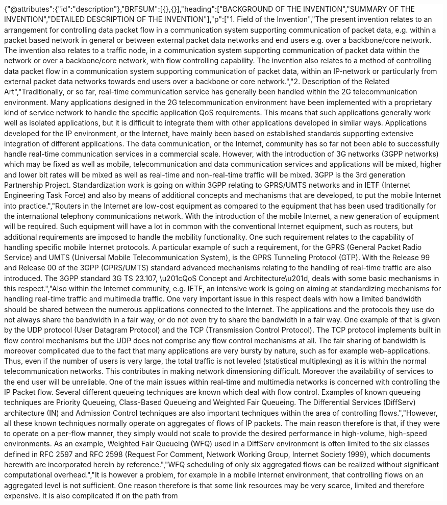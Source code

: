 {"@attributes":{"id":"description"},"BRFSUM":[{},{}],"heading":["BACKGROUND OF THE INVENTION","SUMMARY OF THE INVENTION","DETAILED DESCRIPTION OF THE INVENTION"],"p":["1. Field of the Invention","The present invention relates to an arrangement for controlling data packet flow in a communication system supporting communication of packet data, e.g. within a packet based network in general or between external packet data networks and end users e.g. over a backbone\/core network. The invention also relates to a traffic node, in a communication system supporting communication of packet data within the network or over a backbone\/core network, with flow controlling capability. The invention also relates to a method of controlling data packet flow in a communication system supporting communication of packet data, within an IP-network or particularly from external packet data networks towards end users over a backbone or core network.","2. Description of the Related Art","Traditionally, or so far, real-time communication service has generally been handled within the 2G telecommunication environment. Many applications designed in the 2G telecommunication environment have been implemented with a proprietary kind of service network to handle the specific application QoS requirements. This means that such applications generally work well as isolated applications, but it is difficult to integrate them with other applications developed in similar ways. Applications developed for the IP environment, or the Internet, have mainly been based on established standards supporting extensive integration of different applications. The data communication, or the Internet, community has so far not been able to successfully handle real-time communication services in a commercial scale. However, with the introduction of 3G networks (3GPP networks) which may be fixed as well as mobile, telecommunication and data communication services and applications will be mixed, higher and lower bit rates will be mixed as well as real-time and non-real-time traffic will be mixed. 3GPP is the 3rd generation Partnership Project. Standardization work is going on within 3GPP relating to GPRS\/UMTS networks and in IETF (Internet Engineering Task Force) and also by means of additional concepts and mechanisms that are developed, to put the mobile Internet into practice.","Routers in the Internet are low-cost equipment as compared to the equipment that has been used traditionally for the international telephony communications network. With the introduction of the mobile Internet, a new generation of equipment will be required. Such equipment will have a lot in common with the conventional Internet equipment, such as routers, but additional requirements are imposed to handle the mobility functionality. One such requirement relates to the capability of handling specific mobile Internet protocols. A particular example of such a requirement, for the GPRS (General Packet Radio Service) and UMTS (Universal Mobile Telecommunication System), is the GPRS Tunneling Protocol (GTP). With the Release 99 and Release 00 of the 3GPP (GPRS\/UMTS) standard advanced mechanisms relating to the handling of real-time traffic are also introduced. The 3GPP standard 3G TS 23.107, \u201cQoS Concept and Architecture\u201d, deals with some basic mechanisms in this respect.","Also within the Internet community, e.g. IETF, an intensive work is going on aiming at standardizing mechanisms for handling real-time traffic and multimedia traffic. One very important issue in this respect deals with how a limited bandwidth should be shared between the numerous applications connected to the Internet. The applications and the protocols they use do not always share the bandwidth in a fair way, or do not even try to share the bandwidth in a fair way. One example of that is given by the UDP protocol (User Datagram Protocol) and the TCP (Transmission Control Protocol). The TCP protocol implements built in flow control mechanisms but the UDP does not comprise any flow control mechanisms at all. The fair sharing of bandwidth is moreover complicated due to the fact that many applications are very bursty by nature, such as for example web-applications. Thus, even if the number of users is very large, the total traffic is not leveled (statistical multiplexing) as it is within the normal telecommunication networks. This contributes in making network dimensioning difficult. Moreover the availability of services to the end user will be unreliable. One of the main issues within real-time and multimedia networks is concerned with controlling the IP Packet flow. Several different queueing techniques are known which deal with flow control. Examples of known queueing techniques are Priority Queueing, Class-Based Queueing and Weighted Fair Queueing. The Differential Services (DiffServ) architecture (IN) and Admission Control techniques are also important techniques within the area of controlling flows.","However, all these known techniques normally operate on aggregates of flows of IP packets. The main reason therefore is that, if they were to operate on a per-flow manner, they simply would not scale to provide the desired performance in high-volume, high-speed environments. As an example, Weighted Fair Queueing (WFQ) used in a DiffServ environment is often limited to the six classes defined in RFC 2597 and RFC 2598 (Request For Comment, Network Working Group, Internet Society 1999), which documents herewith are incorporated herein by reference.","WFQ scheduling of only six aggregated flows can be realized without significant computational overhead.","It is however a problem, for example in a mobile Internet environment, that controlling flows on an aggregated level is not sufficient. One reason therefore is that some link resources may be very scarce, limited and therefore expensive. It is also complicated if on the path from